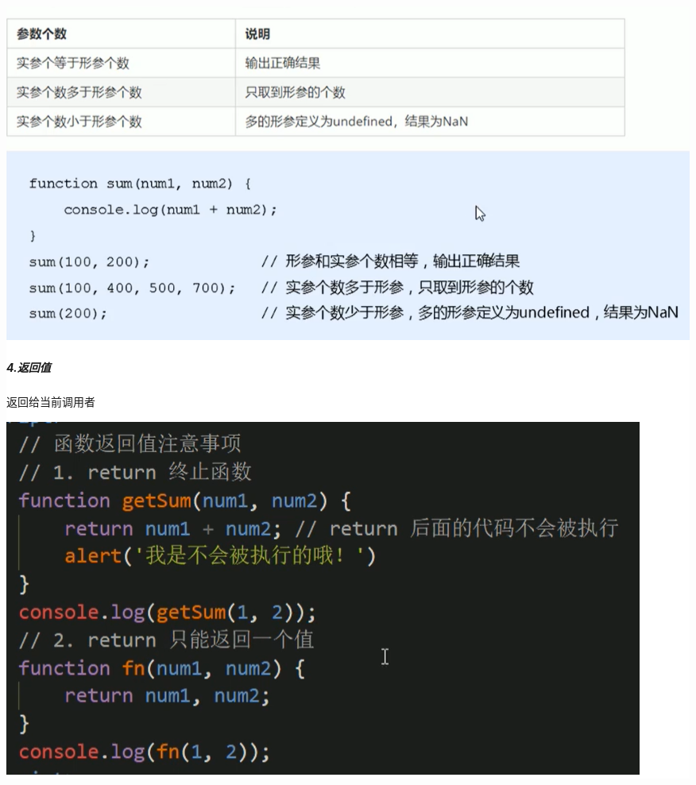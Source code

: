 ![image-20210717143259054](assets\image-20210717143259054.png)

##### 4.返回值

返回给当前调用者

![image-20210717144245969](assets\image-20210717144245969.png)
